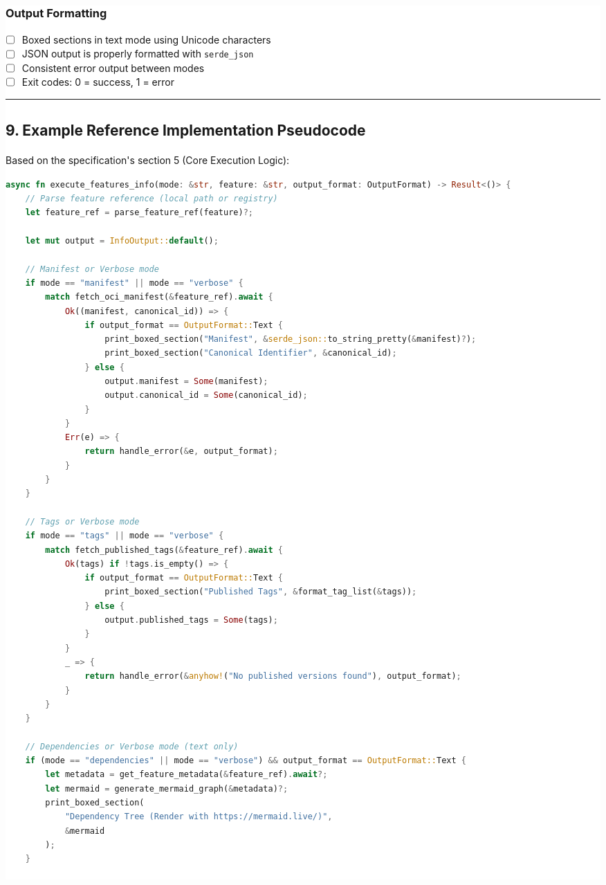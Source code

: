### Output Formatting
- [ ] Boxed sections in text mode using Unicode characters
- [ ] JSON output is properly formatted with `serde_json`
- [ ] Consistent error output between modes
- [ ] Exit codes: 0 = success, 1 = error

---

## 9. Example Reference Implementation Pseudocode

Based on the specification's section 5 (Core Execution Logic):

```rust
async fn execute_features_info(mode: &str, feature: &str, output_format: OutputFormat) -> Result<()> {
    // Parse feature reference (local path or registry)
    let feature_ref = parse_feature_ref(feature)?;
    
    let mut output = InfoOutput::default();
    
    // Manifest or Verbose mode
    if mode == "manifest" || mode == "verbose" {
        match fetch_oci_manifest(&feature_ref).await {
            Ok((manifest, canonical_id)) => {
                if output_format == OutputFormat::Text {
                    print_boxed_section("Manifest", &serde_json::to_string_pretty(&manifest)?);
                    print_boxed_section("Canonical Identifier", &canonical_id);
                } else {
                    output.manifest = Some(manifest);
                    output.canonical_id = Some(canonical_id);
                }
            }
            Err(e) => {
                return handle_error(&e, output_format);
            }
        }
    }
    
    // Tags or Verbose mode
    if mode == "tags" || mode == "verbose" {
        match fetch_published_tags(&feature_ref).await {
            Ok(tags) if !tags.is_empty() => {
                if output_format == OutputFormat::Text {
                    print_boxed_section("Published Tags", &format_tag_list(&tags));
                } else {
                    output.published_tags = Some(tags);
                }
            }
            _ => {
                return handle_error(&anyhow!("No published versions found"), output_format);
            }
        }
    }
    
    // Dependencies or Verbose mode (text only)
    if (mode == "dependencies" || mode == "verbose") && output_format == OutputFormat::Text {
        let metadata = get_feature_metadata(&feature_ref).await?;
        let mermaid = generate_mermaid_graph(&metadata)?;
        print_boxed_section(
            "Dependency Tree (Render with https://mermaid.live/)",
            &mermaid
        );
    }
    
```